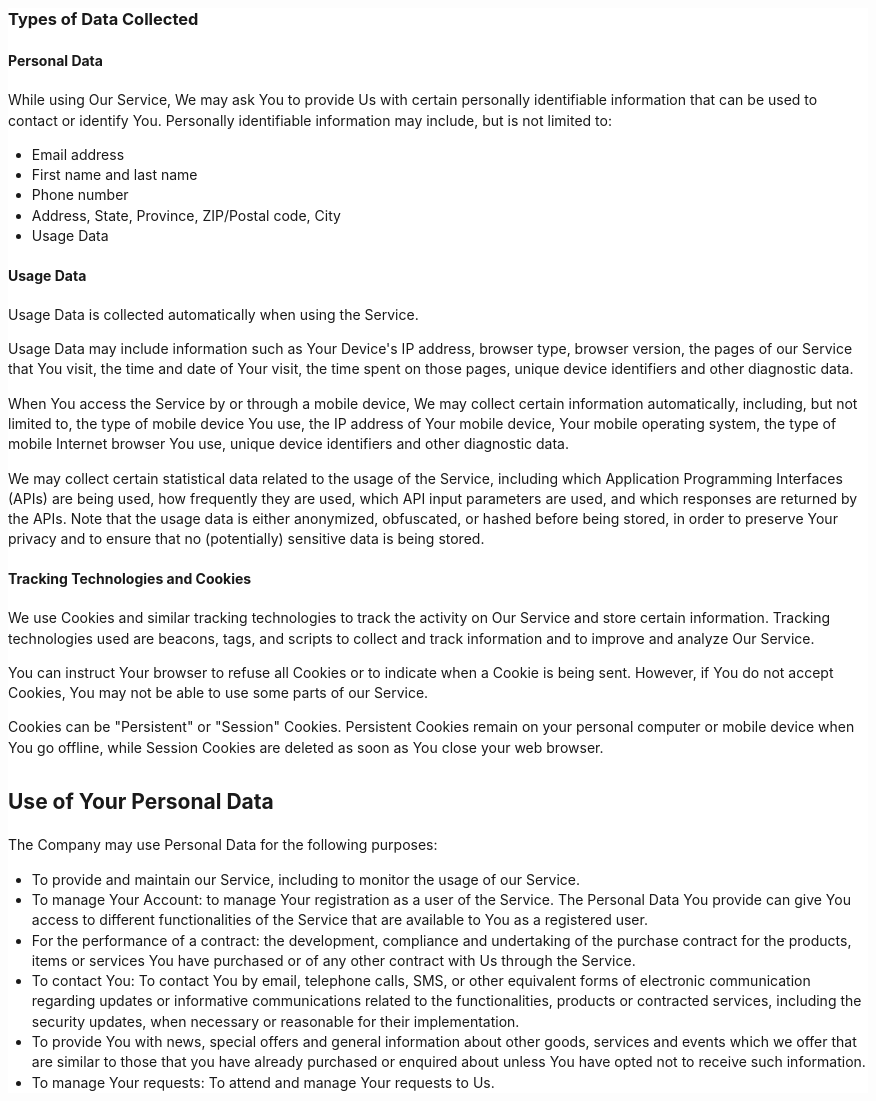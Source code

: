 ### Types of Data Collected

#### Personal Data

While using Our Service, We may ask You to provide Us with certain personally identifiable information that can be used to contact or identify You. Personally identifiable information may include, but is not limited to:

*  Email address
*  First name and last name
*  Phone number
*  Address, State, Province, ZIP/Postal code, City
*  Usage Data

#### Usage Data

Usage Data is collected automatically when using the Service.

Usage Data may include information such as Your Device's IP address, browser type, browser version, the pages of our Service that You visit, the time and date of Your visit, the time spent on those pages, unique device identifiers and other diagnostic data.

When You access the Service by or through a mobile device, We may collect certain information automatically, including, but not limited to, the type of mobile device You use, the IP address of Your mobile device, Your mobile operating system, the type of mobile Internet browser You use, unique device identifiers and other diagnostic data.

We may collect certain statistical data related to the usage of the Service, including which Application Programming Interfaces (APIs) are being used, how frequently they are used, which API input parameters are used, and which responses are returned by the APIs. Note that the usage data is either anonymized, obfuscated, or hashed before being stored, in order to preserve Your privacy and to ensure that no (potentially) sensitive data is being stored.

#### Tracking Technologies and Cookies

We use Cookies and similar tracking technologies to track the activity on Our Service and store certain information. Tracking technologies used are beacons, tags, and scripts to collect and track information and to improve and analyze Our Service.

You can instruct Your browser to refuse all Cookies or to indicate when a Cookie is being sent. However, if You do not accept Cookies, You may not be able to use some parts of our Service.

Cookies can be "Persistent" or "Session" Cookies. Persistent Cookies remain on your personal computer or mobile device when You go offline, while Session Cookies are deleted as soon as You close your web browser.

## Use of Your Personal Data

The Company may use Personal Data for the following purposes:

* To provide and maintain our Service, including to monitor the usage of our Service.
* To manage Your Account: to manage Your registration as a user of the Service. The Personal Data You provide can give You access to different functionalities of the Service that are available to You as a registered user.
* For the performance of a contract: the development, compliance and undertaking of the purchase contract for the products, items or services You have purchased or of any other contract with Us through the Service.
* To contact You: To contact You by email, telephone calls, SMS, or other equivalent forms of electronic communication regarding updates or informative communications related to the functionalities, products or contracted services, including the security updates, when necessary or reasonable for their implementation.
* To provide You with news, special offers and general information about other goods, services and events which we offer that are similar to those that you have already purchased or enquired about unless You have opted not to receive such information.
* To manage Your requests: To attend and manage Your requests to Us.
